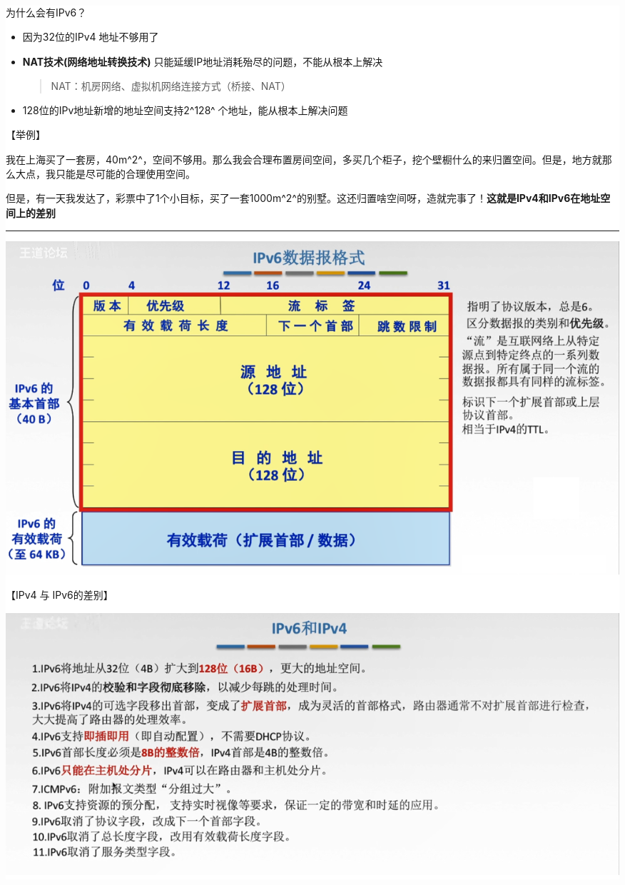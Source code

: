 为什么会有IPv6？

- 因为32位的IPv4 地址不够用了

- **NAT技术(网络地址转换技术)** 只能延缓IP地址消耗殆尽的问题，不能从根本上解决

	> NAT：机房网络、虚拟机网络连接方式（桥接、NAT）

- 128位的IPv地址新增的地址空间支持2^128^ 个地址，能从根本上解决问题

【举例】

我在上海买了一套房，40m^2^，空间不够用。那么我会合理布置房间空间，多买几个柜子，挖个壁橱什么的来归置空间。但是，地方就那么大点，我只能是尽可能的合理使用空间。

但是，有一天我发达了，彩票中了1个小目标，买了一套1000m^2^的别墅。这还归置啥空间呀，造就完事了！**这就是IPv4和IPv6在地址空间上的差别**

------------------

![](6.网络层.assets/20200723174420.png)

【IPv4 与 IPv6的差别】

![](6.网络层.assets/20200723174816.png)
